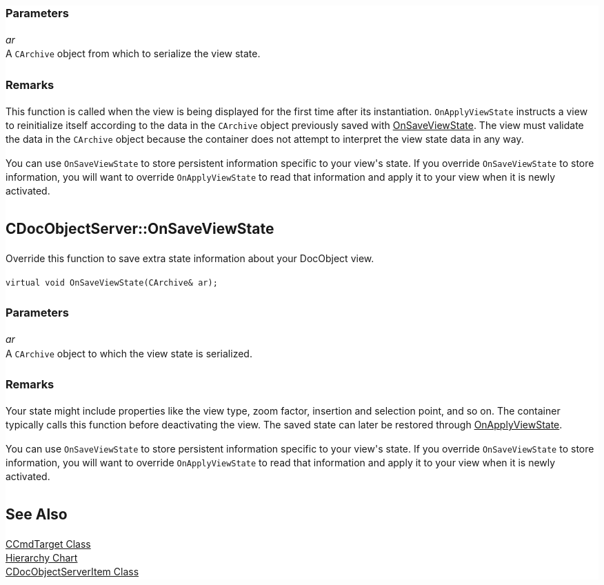 ### Parameters

*ar*<br/>
A `CArchive` object from which to serialize the view state.

### Remarks

This function is called when the view is being displayed for the first time after its instantiation. `OnApplyViewState` instructs a view to reinitialize itself according to the data in the `CArchive` object previously saved with [OnSaveViewState](#onsaveviewstate). The view must validate the data in the `CArchive` object because the container does not attempt to interpret the view state data in any way.

You can use `OnSaveViewState` to store persistent information specific to your view's state. If you override `OnSaveViewState` to store information, you will want to override `OnApplyViewState` to read that information and apply it to your view when it is newly activated.

##  <a name="onsaveviewstate"></a>  CDocObjectServer::OnSaveViewState

Override this function to save extra state information about your DocObject view.

```
virtual void OnSaveViewState(CArchive& ar);
```

### Parameters

*ar*<br/>
A `CArchive` object to which the view state is serialized.

### Remarks

Your state might include properties like the view type, zoom factor, insertion and selection point, and so on. The container typically calls this function before deactivating the view. The saved state can later be restored through [OnApplyViewState](#onapplyviewstate).

You can use `OnSaveViewState` to store persistent information specific to your view's state. If you override `OnSaveViewState` to store information, you will want to override `OnApplyViewState` to read that information and apply it to your view when it is newly activated.

## See Also

[CCmdTarget Class](../../mfc/reference/ccmdtarget-class.md)<br/>
[Hierarchy Chart](../../mfc/hierarchy-chart.md)<br/>
[CDocObjectServerItem Class](../../mfc/reference/cdocobjectserveritem-class.md)
